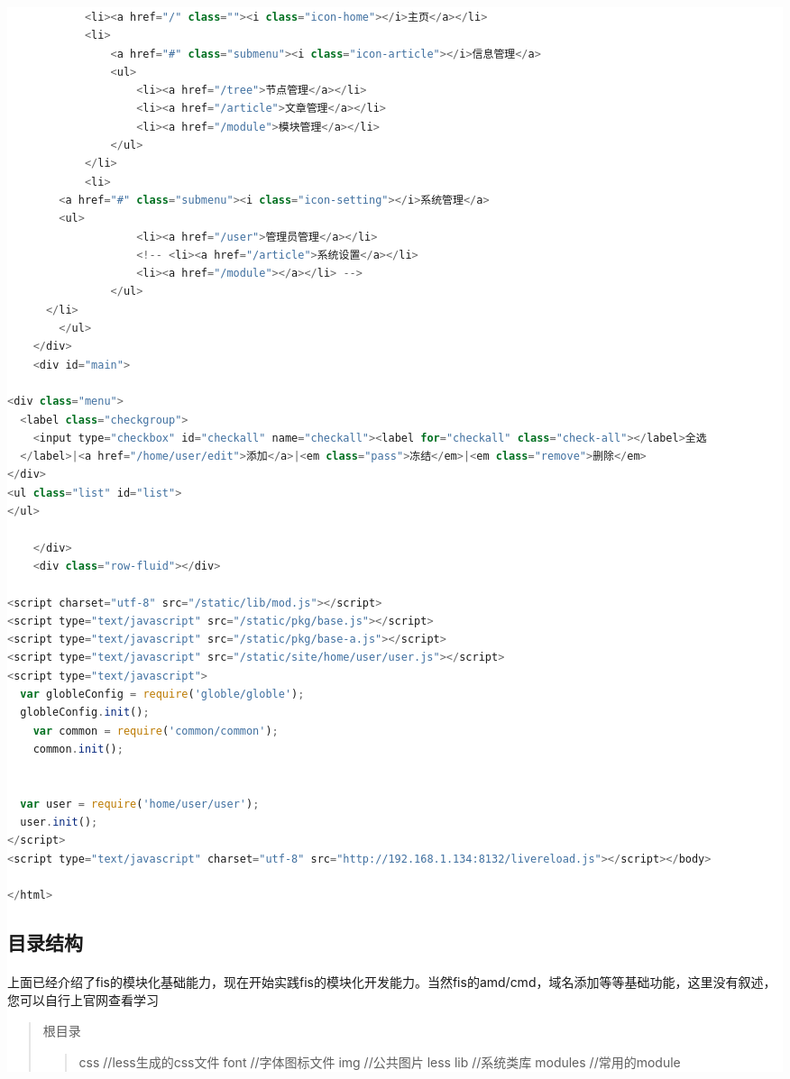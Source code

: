 ```js
			<li><a href="/" class=""><i class="icon-home"></i>主页</a></li>
			<li>
				<a href="#" class="submenu"><i class="icon-article"></i>信息管理</a>
				<ul>
					<li><a href="/tree">节点管理</a></li>
					<li><a href="/article">文章管理</a></li>
					<li><a href="/module">模块管理</a></li>
				</ul>
			</li>
			<li>
        <a href="#" class="submenu"><i class="icon-setting"></i>系统管理</a>
        <ul>
					<li><a href="/user">管理员管理</a></li>
					<!-- <li><a href="/article">系统设置</a></li>
					<li><a href="/module"></a></li> -->
				</ul>
      </li>
		</ul>
	</div>
	<div id="main">
		
<div class="menu">
  <label class="checkgroup">
    <input type="checkbox" id="checkall" name="checkall"><label for="checkall" class="check-all"></label>全选
  </label>|<a href="/home/user/edit">添加</a>|<em class="pass">冻结</em>|<em class="remove">删除</em>
</div>
<ul class="list" id="list">
</ul>

	</div>
	<div class="row-fluid"></div>

<script charset="utf-8" src="/static/lib/mod.js"></script>
<script type="text/javascript" src="/static/pkg/base.js"></script>
<script type="text/javascript" src="/static/pkg/base-a.js"></script>
<script type="text/javascript" src="/static/site/home/user/user.js"></script>
<script type="text/javascript">
  var globleConfig = require('globle/globle');
  globleConfig.init();
	var common = require('common/common');
	common.init();
	

  var user = require('home/user/user');
  user.init();
</script>
<script type="text/javascript" charset="utf-8" src="http://192.168.1.134:8132/livereload.js"></script></body>

</html>

```
## 目录结构
上面已经介绍了fis的模块化基础能力，现在开始实践fis的模块化开发能力。当然fis的amd/cmd，域名添加等等基础功能，这里没有叙述，您可以自行上官网查看学习
> 根目录
>> css //less生成的css文件
>> font //字体图标文件
>> img //公共图片
>> less 
>> lib //系统类库
>> modules //常用的module